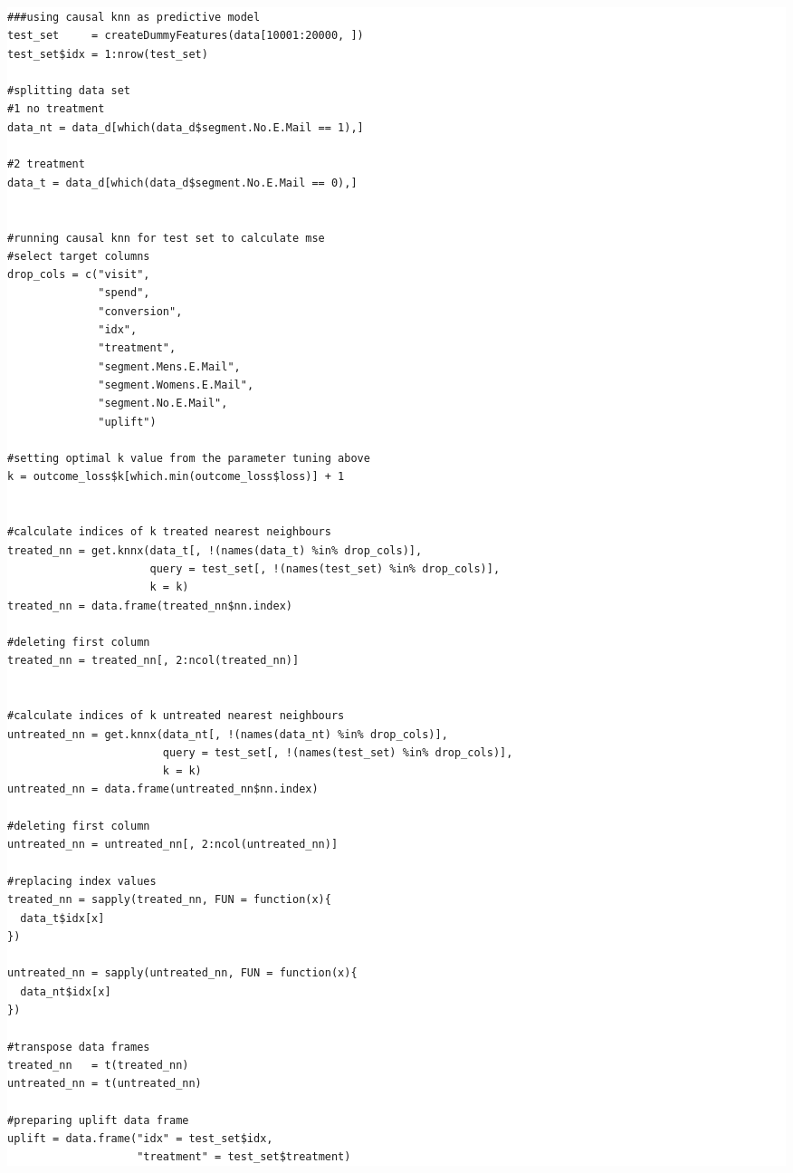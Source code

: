 ```{r, eval = FALSE, include = TRUE}
###using causal knn as predictive model
test_set     = createDummyFeatures(data[10001:20000, ])
test_set$idx = 1:nrow(test_set)

#splitting data set
#1 no treatment
data_nt = data_d[which(data_d$segment.No.E.Mail == 1),]

#2 treatment
data_t = data_d[which(data_d$segment.No.E.Mail == 0),]


#running causal knn for test set to calculate mse
#select target columns
drop_cols = c("visit", 
              "spend", 
              "conversion", 
              "idx", 
              "treatment", 
              "segment.Mens.E.Mail",
              "segment.Womens.E.Mail",
              "segment.No.E.Mail",
              "uplift")

#setting optimal k value from the parameter tuning above
k = outcome_loss$k[which.min(outcome_loss$loss)] + 1


#calculate indices of k treated nearest neighbours
treated_nn = get.knnx(data_t[, !(names(data_t) %in% drop_cols)], 
                      query = test_set[, !(names(test_set) %in% drop_cols)], 
                      k = k)
treated_nn = data.frame(treated_nn$nn.index)

#deleting first column
treated_nn = treated_nn[, 2:ncol(treated_nn)]


#calculate indices of k untreated nearest neighbours
untreated_nn = get.knnx(data_nt[, !(names(data_nt) %in% drop_cols)], 
                        query = test_set[, !(names(test_set) %in% drop_cols)], 
                        k = k)
untreated_nn = data.frame(untreated_nn$nn.index)

#deleting first column
untreated_nn = untreated_nn[, 2:ncol(untreated_nn)]

#replacing index values
treated_nn = sapply(treated_nn, FUN = function(x){
  data_t$idx[x]
})

untreated_nn = sapply(untreated_nn, FUN = function(x){
  data_nt$idx[x]
}) 

#transpose data frames
treated_nn   = t(treated_nn)
untreated_nn = t(untreated_nn)

#preparing uplift data frame
uplift = data.frame("idx" = test_set$idx,
                    "treatment" = test_set$treatment)
```